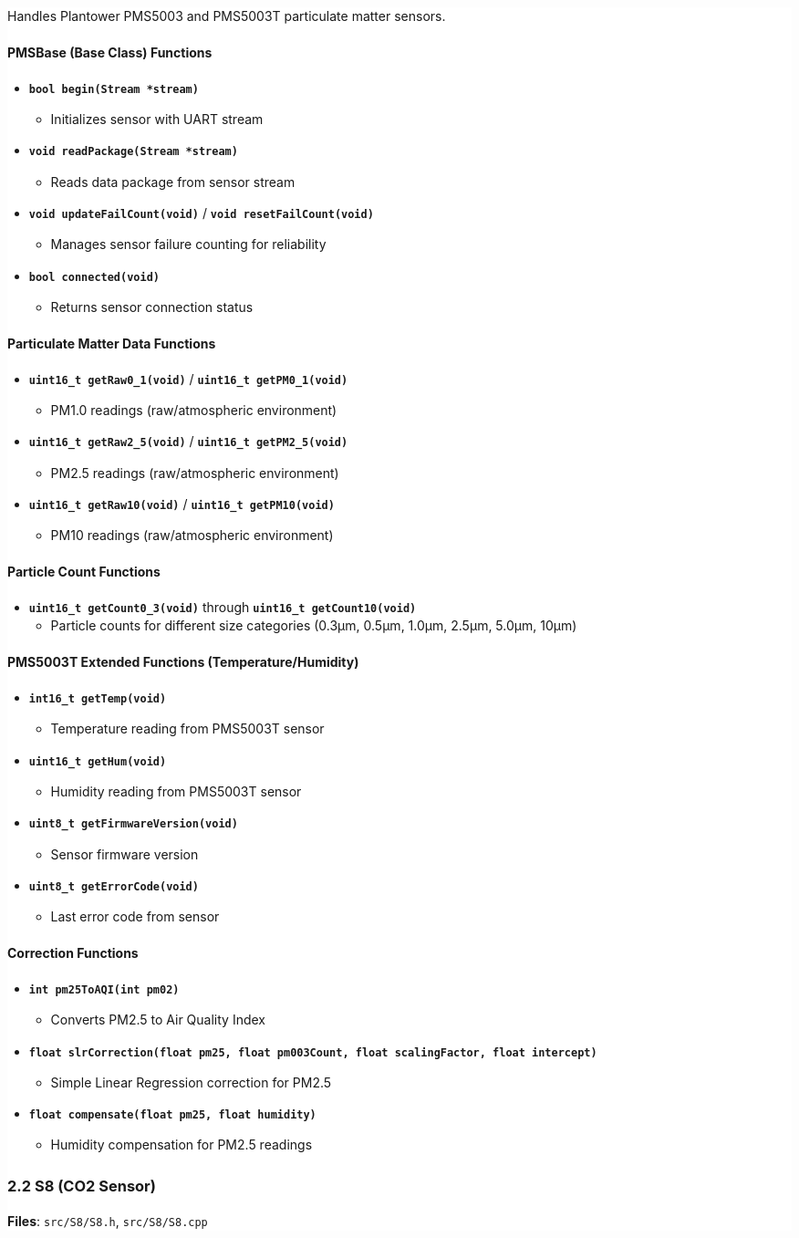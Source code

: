 Handles Plantower PMS5003 and PMS5003T particulate matter sensors.

#### PMSBase (Base Class) Functions
- **`bool begin(Stream *stream)`**
  - Initializes sensor with UART stream
  
- **`void readPackage(Stream *stream)`**
  - Reads data package from sensor stream
  
- **`void updateFailCount(void)`** / **`void resetFailCount(void)`**
  - Manages sensor failure counting for reliability
  
- **`bool connected(void)`**
  - Returns sensor connection status

#### Particulate Matter Data Functions
- **`uint16_t getRaw0_1(void)`** / **`uint16_t getPM0_1(void)`**
  - PM1.0 readings (raw/atmospheric environment)
  
- **`uint16_t getRaw2_5(void)`** / **`uint16_t getPM2_5(void)`**
  - PM2.5 readings (raw/atmospheric environment)
  
- **`uint16_t getRaw10(void)`** / **`uint16_t getPM10(void)`**
  - PM10 readings (raw/atmospheric environment)

#### Particle Count Functions
- **`uint16_t getCount0_3(void)`** through **`uint16_t getCount10(void)`**
  - Particle counts for different size categories (0.3μm, 0.5μm, 1.0μm, 2.5μm, 5.0μm, 10μm)

#### PMS5003T Extended Functions (Temperature/Humidity)
- **`int16_t getTemp(void)`**
  - Temperature reading from PMS5003T sensor
  
- **`uint16_t getHum(void)`**
  - Humidity reading from PMS5003T sensor
  
- **`uint8_t getFirmwareVersion(void)`**
  - Sensor firmware version
  
- **`uint8_t getErrorCode(void)`**
  - Last error code from sensor

#### Correction Functions
- **`int pm25ToAQI(int pm02)`**
  - Converts PM2.5 to Air Quality Index
  
- **`float slrCorrection(float pm25, float pm003Count, float scalingFactor, float intercept)`**
  - Simple Linear Regression correction for PM2.5
  
- **`float compensate(float pm25, float humidity)`**
  - Humidity compensation for PM2.5 readings

### 2.2 S8 (CO2 Sensor)

**Files**: `src/S8/S8.h`, `src/S8/S8.cpp`
